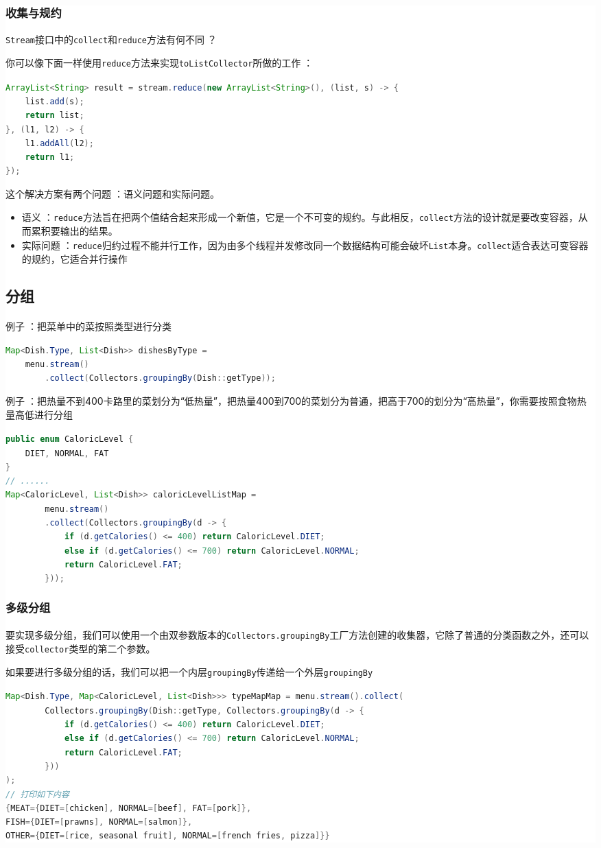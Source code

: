### 收集与规约

`Stream`接口中的`collect`和`reduce`方法有何不同 ？

你可以像下面一样使用`reduce`方法来实现`toListCollector`所做的工作 ：

```java
ArrayList<String> result = stream.reduce(new ArrayList<String>(), (list, s) -> {
    list.add(s);
    return list;
}, (l1, l2) -> {
    l1.addAll(l2);
    return l1;
});
```

这个解决方案有两个问题 ：语义问题和实际问题。

- 语义 ：`reduce`方法旨在把两个值结合起来形成一个新值，它是一个不可变的规约。与此相反，`collect`方法的设计就是要改变容器，从而累积要输出的结果。
- 实际问题 ：`reduce`归约过程不能并行工作，因为由多个线程并发修改同一个数据结构可能会破坏`List`本身。`collect`适合表达可变容器的规约，它适合并行操作

## 分组

例子 ：把菜单中的菜按照类型进行分类 

```java
Map<Dish.Type, List<Dish>> dishesByType = 
    menu.stream()
    	.collect(Collectors.groupingBy(Dish::getType));
```

例子 ：把热量不到400卡路里的菜划分为“低热量”，把热量400到700的菜划分为普通，把高于700的划分为“高热量”，你需要按照食物热量高低进行分组

```java
public enum CaloricLevel {
    DIET, NORMAL, FAT
}
// ......
Map<CaloricLevel, List<Dish>> caloricLevelListMap = 
    	menu.stream()
        .collect(Collectors.groupingBy(d -> {
            if (d.getCalories() <= 400) return CaloricLevel.DIET;
            else if (d.getCalories() <= 700) return CaloricLevel.NORMAL;
            return CaloricLevel.FAT;
        }));
```

### 多级分组

要实现多级分组，我们可以使用一个由双参数版本的`Collectors.groupingBy`工厂方法创建的收集器，它除了普通的分类函数之外，还可以接受`collector`类型的第二个参数。

如果要进行多级分组的话，我们可以把一个内层`groupingBy`传递给一个外层`groupingBy`

```java
Map<Dish.Type, Map<CaloricLevel, List<Dish>>> typeMapMap = menu.stream().collect(
        Collectors.groupingBy(Dish::getType, Collectors.groupingBy(d -> {
            if (d.getCalories() <= 400) return CaloricLevel.DIET;
            else if (d.getCalories() <= 700) return CaloricLevel.NORMAL;
            return CaloricLevel.FAT;
        }))
);
// 打印如下内容 
{MEAT={DIET=[chicken], NORMAL=[beef], FAT=[pork]},
FISH={DIET=[prawns], NORMAL=[salmon]},
OTHER={DIET=[rice, seasonal fruit], NORMAL=[french fries, pizza]}}
```

